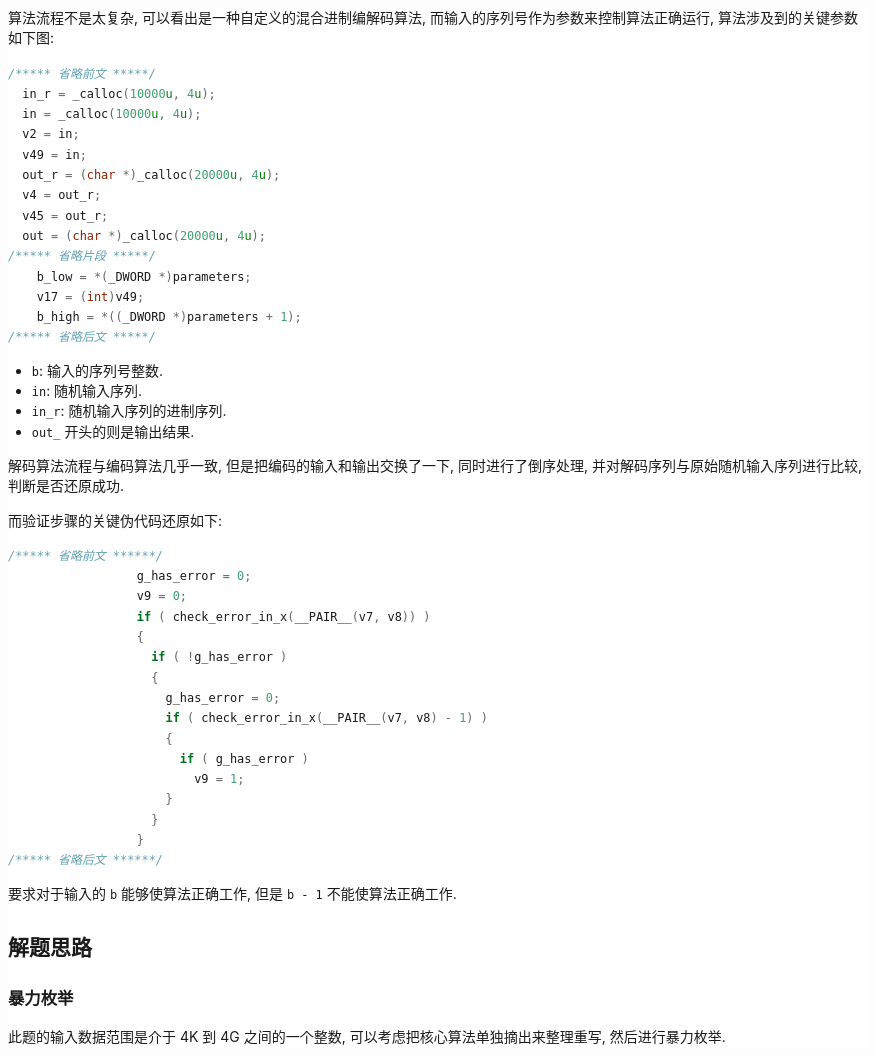 算法流程不是太复杂, 可以看出是一种自定义的混合进制编解码算法, 而输入的序列号作为参数来控制算法正确运行, 算法涉及到的关键参数如下图:

```c
/***** 省略前文 *****/
  in_r = _calloc(10000u, 4u);
  in = _calloc(10000u, 4u);
  v2 = in;
  v49 = in;
  out_r = (char *)_calloc(20000u, 4u);
  v4 = out_r;
  v45 = out_r;
  out = (char *)_calloc(20000u, 4u);
/***** 省略片段 *****/
    b_low = *(_DWORD *)parameters;
    v17 = (int)v49;
    b_high = *((_DWORD *)parameters + 1);
/***** 省略后文 *****/
```

- `b`: 输入的序列号整数.
- `in`: 随机输入序列.
- `in_r`: 随机输入序列的进制序列.
- `out_` 开头的则是输出结果.

解码算法流程与编码算法几乎一致, 但是把编码的输入和输出交换了一下, 同时进行了倒序处理, 并对解码序列与原始随机输入序列进行比较, 判断是否还原成功.

而验证步骤的关键伪代码还原如下:

```c
/***** 省略前文 ******/
                  g_has_error = 0;
                  v9 = 0;
                  if ( check_error_in_x(__PAIR__(v7, v8)) )
                  {
                    if ( !g_has_error )
                    {
                      g_has_error = 0;
                      if ( check_error_in_x(__PAIR__(v7, v8) - 1) )
                      {
                        if ( g_has_error )
                          v9 = 1;
                      }
                    }
                  }
/***** 省略后文 ******/
```

要求对于输入的 `b` 能够使算法正确工作, 但是 `b - 1` 不能使算法正确工作.

## 解题思路

### 暴力枚举

此题的输入数据范围是介于 4K 到 4G 之间的一个整数, 可以考虑把核心算法单独摘出来整理重写, 然后进行暴力枚举.
